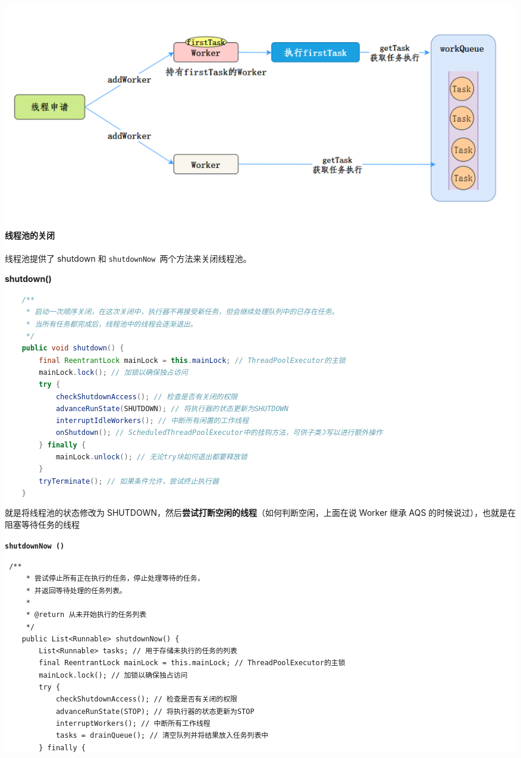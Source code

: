 ![图片](../../../images/2023/assets/640-1703061087892-9.png)

#### 线程池的关闭

线程池提供了 shutdown 和 `shutdownNow `两个⽅法来关闭线程池。

**shutdown()**

```java
    /**
     * 启动⼀次顺序关闭，在这次关闭中，执⾏器不再接受新任务，但会继续处理队列中的已存在任务。
     * 当所有任务都完成后，线程池中的线程会逐渐退出。
     */
    public void shutdown() {
        final ReentrantLock mainLock = this.mainLock; // ThreadPoolExecutor的主锁
        mainLock.lock(); // 加锁以确保独占访问
        try {
            checkShutdownAccess(); // 检查是否有关闭的权限
            advanceRunState(SHUTDOWN); // 将执⾏器的状态更新为SHUTDOWN
            interruptIdleWorkers(); // 中断所有闲置的⼯作线程
            onShutdown(); // ScheduledThreadPoolExecutor中的挂钩⽅法，可供⼦类᯿写以进⾏额外操作
        } finally {
            mainLock.unlock(); // ⽆论try块如何退出都要释放锁
        }
        tryTerminate(); // 如果条件允许，尝试终⽌执⾏器
    }
```

就是将线程池的状态修改为 SHUTDOWN，然后**尝试打断空闲的线程**（如何判断空闲，上⾯在说 Worker 继承 AQS 的时候说过），也就是在阻塞等待任务的线程

 **`shutdownNow ()`**

```
 /**
     * 尝试停⽌所有正在执⾏的任务，停⽌处理等待的任务，
     * 并返回等待处理的任务列表。
     *
     * @return 从未开始执⾏的任务列表
     */
    public List<Runnable> shutdownNow() {
        List<Runnable> tasks; // ⽤于存储未执⾏的任务的列表
        final ReentrantLock mainLock = this.mainLock; // ThreadPoolExecutor的主锁
        mainLock.lock(); // 加锁以确保独占访问
        try {
            checkShutdownAccess(); // 检查是否有关闭的权限
            advanceRunState(STOP); // 将执⾏器的状态更新为STOP
            interruptWorkers(); // 中断所有⼯作线程
            tasks = drainQueue(); // 清空队列并将结果放⼊任务列表中
        } finally {
```